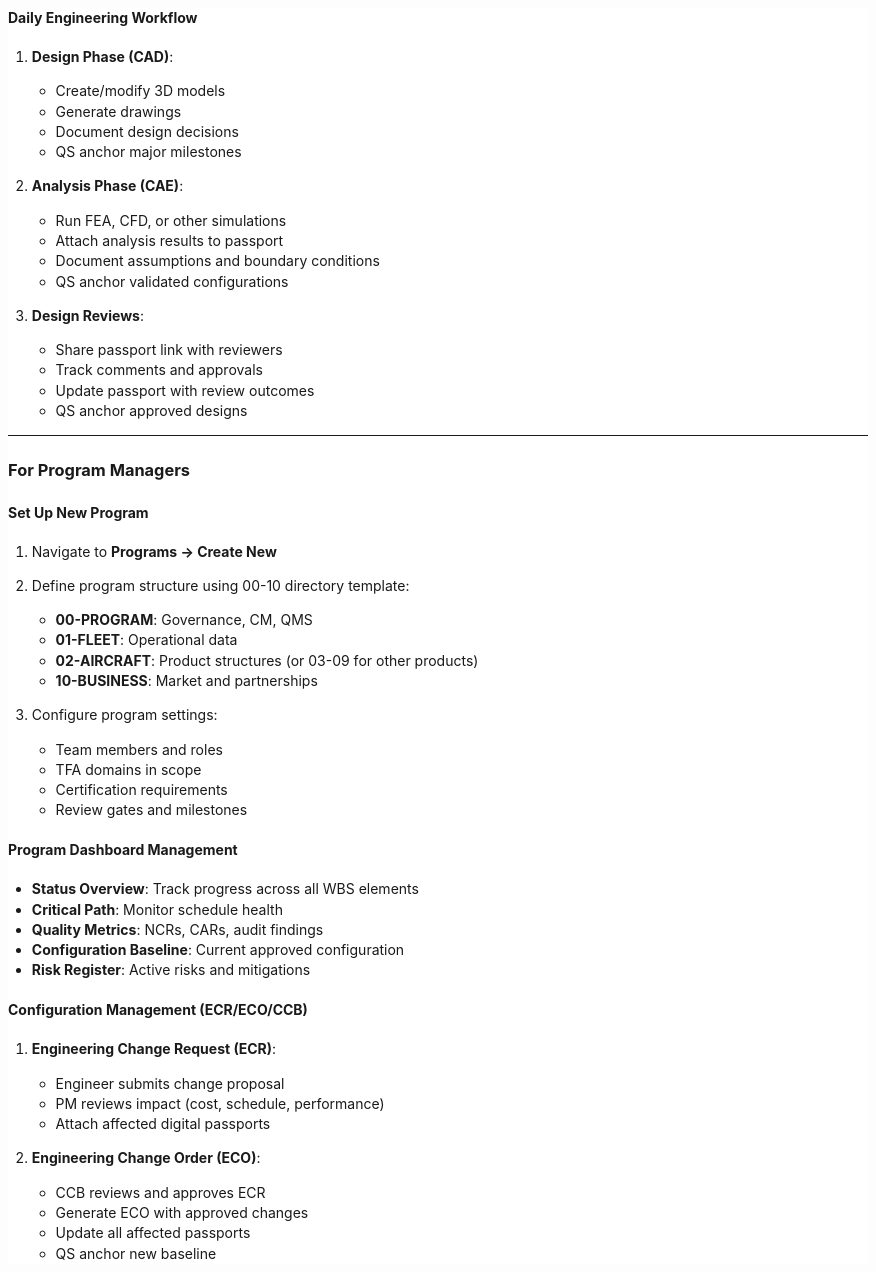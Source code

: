 #### Daily Engineering Workflow
1. **Design Phase (CAD)**:
   - Create/modify 3D models
   - Generate drawings
   - Document design decisions
   - QS anchor major milestones

2. **Analysis Phase (CAE)**:
   - Run FEA, CFD, or other simulations
   - Attach analysis results to passport
   - Document assumptions and boundary conditions
   - QS anchor validated configurations

3. **Design Reviews**:
   - Share passport link with reviewers
   - Track comments and approvals
   - Update passport with review outcomes
   - QS anchor approved designs

---

### For Program Managers

#### Set Up New Program
1. Navigate to **Programs → Create New**
2. Define program structure using 00-10 directory template:
   - **00-PROGRAM**: Governance, CM, QMS
   - **01-FLEET**: Operational data
   - **02-AIRCRAFT**: Product structures (or 03-09 for other products)
   - **10-BUSINESS**: Market and partnerships

3. Configure program settings:
   - Team members and roles
   - TFA domains in scope
   - Certification requirements
   - Review gates and milestones

#### Program Dashboard Management
- **Status Overview**: Track progress across all WBS elements
- **Critical Path**: Monitor schedule health
- **Quality Metrics**: NCRs, CARs, audit findings
- **Configuration Baseline**: Current approved configuration
- **Risk Register**: Active risks and mitigations

#### Configuration Management (ECR/ECO/CCB)
1. **Engineering Change Request (ECR)**:
   - Engineer submits change proposal
   - PM reviews impact (cost, schedule, performance)
   - Attach affected digital passports

2. **Engineering Change Order (ECO)**:
   - CCB reviews and approves ECR
   - Generate ECO with approved changes
   - Update all affected passports
   - QS anchor new baseline
